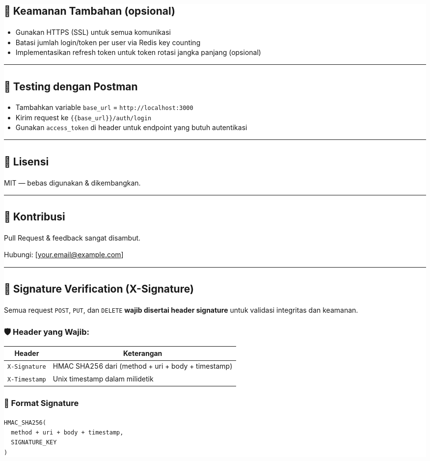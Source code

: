 
## 🔐 Keamanan Tambahan (opsional)

- Gunakan HTTPS (SSL) untuk semua komunikasi
- Batasi jumlah login/token per user via Redis key counting
- Implementasikan refresh token untuk token rotasi jangka panjang (opsional)

---

## 🧪 Testing dengan Postman

- Tambahkan variable `base_url` = `http://localhost:3000`
- Kirim request ke `{{base_url}}/auth/login`
- Gunakan `access_token` di header untuk endpoint yang butuh autentikasi

---

## 📄 Lisensi

MIT — bebas digunakan & dikembangkan.

---

## 🤝 Kontribusi

Pull Request & feedback sangat disambut.

Hubungi: [your.email@example.com]

---

## 🔏 Signature Verification (X-Signature)

Semua request `POST`, `PUT`, dan `DELETE` **wajib disertai header signature** untuk validasi integritas dan keamanan.

### 🛡 Header yang Wajib:

| Header        | Keterangan                                         |
| ------------- | -------------------------------------------------- |
| `X-Signature` | HMAC SHA256 dari (method + uri + body + timestamp) |
| `X-Timestamp` | Unix timestamp dalam milidetik                     |

### 🔧 Format Signature

```text
HMAC_SHA256(
  method + uri + body + timestamp,
  SIGNATURE_KEY
)
```
